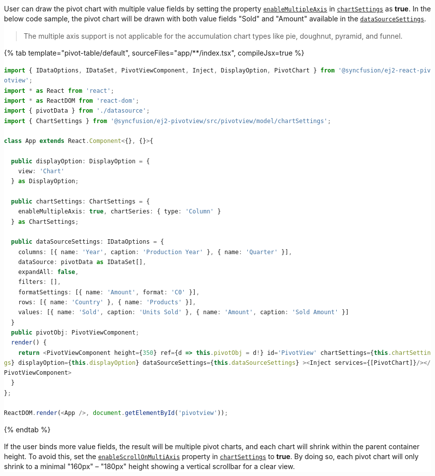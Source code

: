 User can draw the pivot chart with multiple value fields by setting the property [`enableMultipleAxis`](https://ej2.syncfusion.com/react/documentation/api/pivotview/chartSettingsModel/#enablemultipleaxis) in [`chartSettings`](https://ej2.syncfusion.com/react/documentation/api/pivotview#chartsettings) as **true**. In the below code sample, the pivot chart will be drawn with both value fields "Sold" and "Amount" available in the [`dataSourceSettings`](https://ej2.syncfusion.com/react/documentation/api/pivotview#datasourcesettings).

> The multiple axis support is not applicable for the accumulation chart types like pie, doughnut, pyramid, and funnel.

{% tab template="pivot-table/default", sourceFiles="app/**/index.tsx", compileJsx=true %}

```typescript
import { IDataOptions, IDataSet, PivotViewComponent, Inject, DisplayOption, PivotChart } from '@syncfusion/ej2-react-pivotview';
import * as React from 'react';
import * as ReactDOM from 'react-dom';
import { pivotData } from './datasource';
import { ChartSettings } from '@syncfusion/ej2-pivotview/src/pivotview/model/chartSettings';

class App extends React.Component<{}, {}>{

  public displayOption: DisplayOption = {
    view: 'Chart'
  } as DisplayOption;

  public chartSettings: ChartSettings = {
    enableMultipleAxis: true, chartSeries: { type: 'Column' }
  } as ChartSettings;

  public dataSourceSettings: IDataOptions = {
    columns: [{ name: 'Year', caption: 'Production Year' }, { name: 'Quarter' }],
    dataSource: pivotData as IDataSet[],
    expandAll: false,
    filters: [],
    formatSettings: [{ name: 'Amount', format: 'C0' }],
    rows: [{ name: 'Country' }, { name: 'Products' }],
    values: [{ name: 'Sold', caption: 'Units Sold' }, { name: 'Amount', caption: 'Sold Amount' }]
  }
  public pivotObj: PivotViewComponent;
  render() {
    return <PivotViewComponent height={350} ref={d => this.pivotObj = d!} id='PivotView' chartSettings={this.chartSettings} displayOption={this.displayOption} dataSourceSettings={this.dataSourceSettings} ><Inject services={[PivotChart]}/></PivotViewComponent>
  }
};

ReactDOM.render(<App />, document.getElementById('pivotview'));

```

{% endtab %}

If the user binds more value fields, the result will be multiple pivot charts, and each chart will shrink within the parent container height. To avoid this, set the [`enableScrollOnMultiAxis`](https://ej2.syncfusion.com/react/documentation/api/pivotview/chartSettings/#enablescrollonmultiaxis) property in [`chartSettings`](https://ej2.syncfusion.com/react/documentation/api/pivotview/chartSettings/) to **true**. By doing so, each pivot chart will only shrink to a minimal "160px" – "180px" height showing a vertical scrollbar for a clear view.
